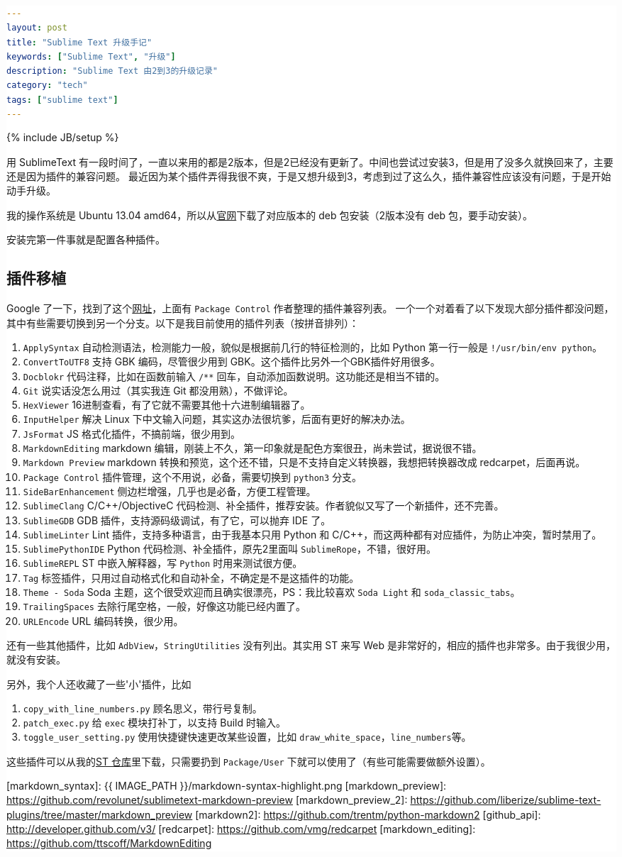 ```yaml
---
layout: post
title: "Sublime Text 升级手记"
keywords: ["Sublime Text", "升级"]
description: "Sublime Text 由2到3的升级记录"
category: "tech"
tags: ["sublime text"]
---
```

{% include JB/setup %}

用 SublimeText 有一段时间了，一直以来用的都是2版本，但是2已经没有更新了。中间也尝试过安装3，但是用了没多久就换回来了，主要还是因为插件的兼容问题。
最近因为某个插件弄得我很不爽，于是又想升级到3，考虑到过了这么久，插件兼容性应该没有问题，于是开始动手升级。

我的操作系统是 Ubuntu 13.04 amd64，所以从[官网][official]下载了对应版本的 deb 包安装（2版本没有 deb 包，要手动安装）。

安装完第一件事就是配置各种插件。

## 插件移植

Google 了一下，找到了这个[网址][compatible_list]，上面有 `Package Control` 作者整理的插件兼容列表。
一个一个对着看了以下发现大部分插件都没问题，其中有些需要切换到另一个分支。以下是我目前使用的插件列表（按拼音排列）：

1. `ApplySyntax` 自动检测语法，检测能力一般，貌似是根据前几行的特征检测的，比如 Python 第一行一般是 `!/usr/bin/env python`。
2. `ConvertToUTF8` 支持 GBK 编码，尽管很少用到 GBK。这个插件比另外一个GBK插件好用很多。
3. `Docblokr` 代码注释，比如在函数前输入 `/**` 回车，自动添加函数说明。这功能还是相当不错的。
4. `Git` 说实话没怎么用过（其实我连 Git 都没用熟），不做评论。
5. `HexViewer` 16进制查看，有了它就不需要其他十六进制编辑器了。
6. `InputHelper` 解决 Linux 下中文输入问题，其实这办法很坑爹，后面有更好的解决办法。
7. `JsFormat` JS 格式化插件，不搞前端，很少用到。
8. `MarkdownEditing` markdown 编辑，刚装上不久，第一印象就是配色方案很丑，尚未尝试，据说很不错。
9. `Markdown Preview` markdown 转换和预览，这个还不错，只是不支持自定义转换器，我想把转换器改成 redcarpet，后面再说。
10. `Package Control` 插件管理，这个不用说，必备，需要切换到 `python3` 分支。
11. `SideBarEnhancement` 侧边栏增强，几乎也是必备，方便工程管理。
12. `SublimeClang` C/C++/ObjectiveC 代码检测、补全插件，推荐安装。作者貌似又写了一个新插件，还不完善。
13. `SublimeGDB` GDB 插件，支持源码级调试，有了它，可以抛弃 IDE 了。
14. `SublimeLinter` Lint 插件，支持多种语言，由于我基本只用 Python 和 C/C++，而这两种都有对应插件，为防止冲突，暂时禁用了。
15. `SublimePythonIDE` Python 代码检测、补全插件，原先2里面叫 `SublimeRope`，不错，很好用。
16. `SublimeREPL` ST 中嵌入解释器，写 `Python` 时用来测试很方便。
17. `Tag` 标签插件，只用过自动格式化和自动补全，不确定是不是这插件的功能。
18. `Theme - Soda` Soda 主题，这个很受欢迎而且确实很漂亮，PS：我比较喜欢 `Soda Light` 和 `soda_classic_tabs`。
19. `TrailingSpaces` 去除行尾空格，一般，好像这功能已经内置了。
20. `URLEncode` URL 编码转换，很少用。

还有一些其他插件，比如 `AdbView`，`StringUtilities` 没有列出。其实用 ST 来写 Web 是非常好的，相应的插件也非常多。由于我很少用，就没有安装。

另外，我个人还收藏了一些'小'插件，比如

1. `copy_with_line_numbers.py` 顾名思义，带行号复制。
2. `patch_exec.py` 给 `exec` 模块打补丁，以支持 Build 时输入。
3. `toggle_user_setting.py` 使用快捷键快速更改某些设置，比如 `draw_white_space`，`line_numbers`等。

这些插件可以从我的[ST 仓库][st_repo]里下载，只需要扔到 `Package/User` 下就可以使用了（有些可能需要做额外设置）。


[official]: http://www.sublimetext.com/3
[compatible_list]: https://github.com/wbond/sublime_package_control/wiki/Sublime-Text-3-Compatible-Packages
[st_repo]: https://github.com/liberize/sublime-text-plugins
[cjacker_solution]: https://www.sublimetext.com/forum/viewtopic.php?f=3&t=7006&sid=f1493bca62b08b3961988d5b4647be84&start=10#p41343
[st_repo]: https://github.com/liberize/sublime-text-plugins/tree/master/sublime_imfix
[retext]: http://sourceforge.net/p/retext/home/ReText/
[gfm]: http://github.github.com/github-flavored-markdown/
[knockdown]: https://github.com/aziz/knockdown
[juicy]: https://github.com/liberize/sublime-text-plugins/tree/master/color_scheme
[markdown_syntax]: {{ IMAGE_PATH }}/markdown-syntax-highlight.png
[markdown_preview]: https://github.com/revolunet/sublimetext-markdown-preview
[markdown_preview_2]: https://github.com/liberize/sublime-text-plugins/tree/master/markdown_preview
[markdown2]: https://github.com/trentm/python-markdown2
[github_api]: http://developer.github.com/v3/
[redcarpet]: https://github.com/vmg/redcarpet
[markdown_editing]: https://github.com/ttscoff/MarkdownEditing